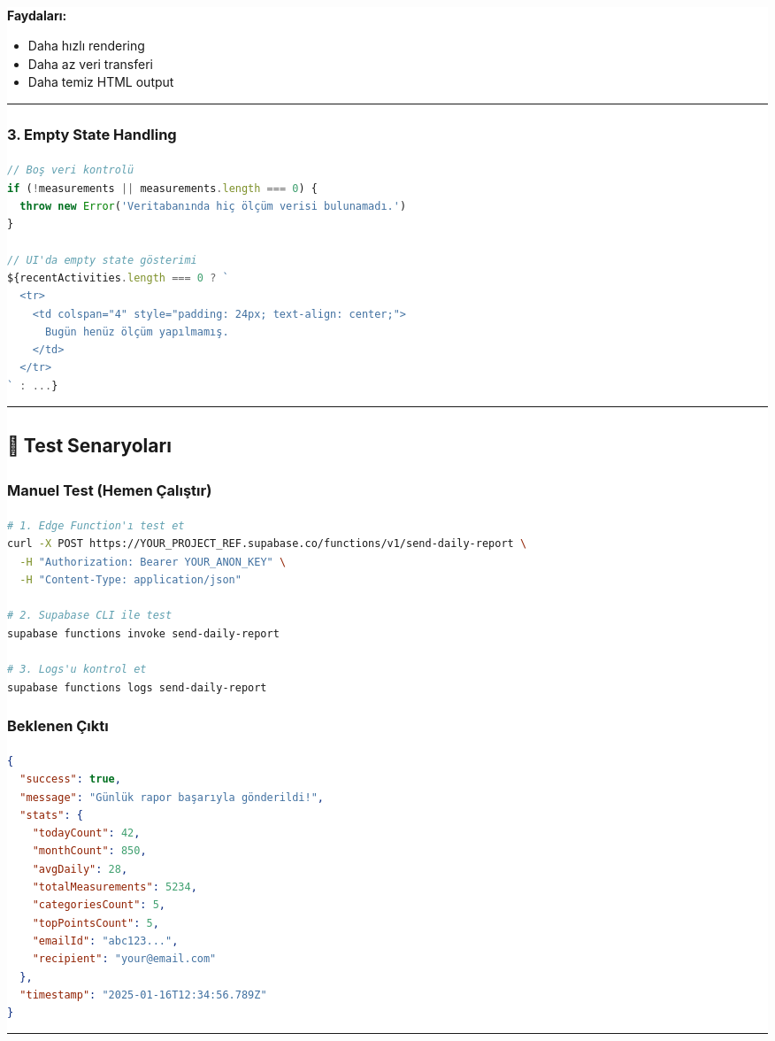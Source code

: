 **Faydaları:**
- Daha hızlı rendering
- Daha az veri transferi
- Daha temiz HTML output

---

### 3. **Empty State Handling**

```typescript
// Boş veri kontrolü
if (!measurements || measurements.length === 0) {
  throw new Error('Veritabanında hiç ölçüm verisi bulunamadı.')
}

// UI'da empty state gösterimi
${recentActivities.length === 0 ? `
  <tr>
    <td colspan="4" style="padding: 24px; text-align: center;">
      Bugün henüz ölçüm yapılmamış.
    </td>
  </tr>
` : ...}
```

---

## 🧪 Test Senaryoları

### Manuel Test (Hemen Çalıştır)

```bash
# 1. Edge Function'ı test et
curl -X POST https://YOUR_PROJECT_REF.supabase.co/functions/v1/send-daily-report \
  -H "Authorization: Bearer YOUR_ANON_KEY" \
  -H "Content-Type: application/json"

# 2. Supabase CLI ile test
supabase functions invoke send-daily-report

# 3. Logs'u kontrol et
supabase functions logs send-daily-report
```

### Beklenen Çıktı

```json
{
  "success": true,
  "message": "Günlük rapor başarıyla gönderildi!",
  "stats": {
    "todayCount": 42,
    "monthCount": 850,
    "avgDaily": 28,
    "totalMeasurements": 5234,
    "categoriesCount": 5,
    "topPointsCount": 5,
    "emailId": "abc123...",
    "recipient": "your@email.com"
  },
  "timestamp": "2025-01-16T12:34:56.789Z"
}
```

---